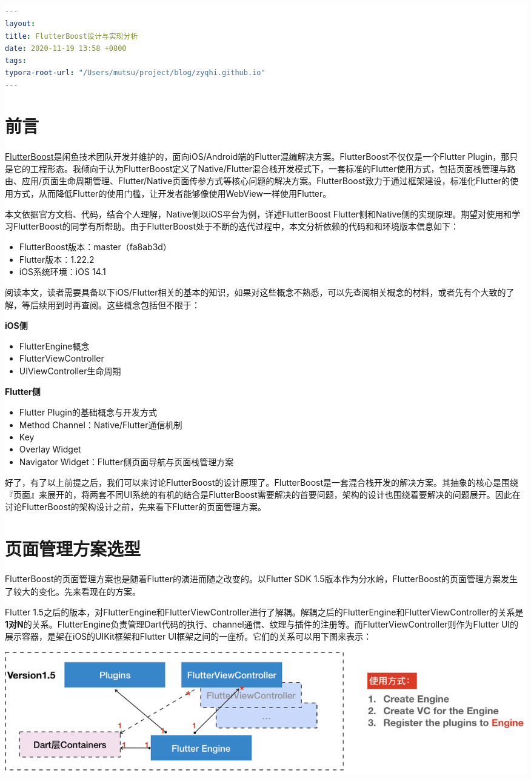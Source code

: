 ```yaml
---
layout:
title: FlutterBoost设计与实现分析
date: 2020-11-19 13:58 +0800
tags:
typora-root-url: "/Users/mutsu/project/blog/zyqhi.github.io"
---
```


# 前言

[FlutterBoost](https://github.com/alibaba/flutter_boost)是闲鱼技术团队开发并维护的，面向iOS/Android端的Flutter混编解决方案。FlutterBoost不仅仅是一个Flutter Plugin，那只是它的工程形态。我倾向于认为FlutterBoost定义了Native/Flutter混合栈开发模式下，一套标准的Flutter使用方式，包括页面栈管理与路由、应用/页面生命周期管理、Flutter/Native页面传参方式等核心问题的解决方案。FlutterBoost致力于通过框架建设，标准化Flutter的使用方式，从而降低Flutter的使用门槛，让开发者能够像使用WebView一样使用Flutter。

本文依据官方文档、代码，结合个人理解，Native侧以iOS平台为例，详述FlutterBoost Flutter侧和Native侧的实现原理。期望对使用和学习FlutterBoost的同学有所帮助。由于FlutterBoost处于不断的迭代过程中，本文分析依赖的代码和和环境版本信息如下：

- FlutterBoost版本：master（fa8ab3d）
- Flutter版本：1.22.2
- iOS系统环境：iOS 14.1

阅读本文，读者需要具备以下iOS/Flutter相关的基本的知识，如果对这些概念不熟悉，可以先查阅相关概念的材料，或者先有个大致的了解，等后续用到时再查阅。这些概念包括但不限于：

**iOS侧**

- FlutterEngine概念
- FlutterViewController
- UIViewController生命周期

**Flutter侧**

- Flutter Plugin的基础概念与开发方式
- Method Channel：Native/Flutter通信机制
- Key
- Overlay Widget
- Navigator Widget：Flutter侧页面导航与页面栈管理方案

好了，有了以上前提之后，我们可以来讨论FlutterBoost的设计原理了。FlutterBoost是一套混合栈开发的解决方案。其抽象的核心是围绕『页面』来展开的，将两套不同UI系统的有机的结合是FlutterBoost需要解决的首要问题，架构的设计也围绕着要解决的问题展开。因此在讨论FlutterBoost的架构设计之前，先来看下Flutter的页面管理方案。

# 页面管理方案选型

FlutterBoost的页面管理方案也是随着Flutter的演进而随之改变的。以Flutter SDK 1.5版本作为分水岭，FlutterBoost的页面管理方案发生了较大的变化。先来看现在的方案。

Flutter 1.5之后的版本，对FlutterEngine和FlutterViewController进行了解耦。解耦之后的FlutterEngine和FlutterViewController的关系是**1对N**的关系。FlutterEngine负责管理Dart代码的执行、channel通信、纹理与插件的注册等。而FlutterViewController则作为Flutter UI的展示容器，是架在iOS的UIKit框架和Flutter UI框架之间的一座桥。它们的关系可以用下图来表示：

![image-20201119140444669](/../../../../../../../media/2020-11-19-flutter-boost-design-and-implementation/image-20201119140444669.png)
